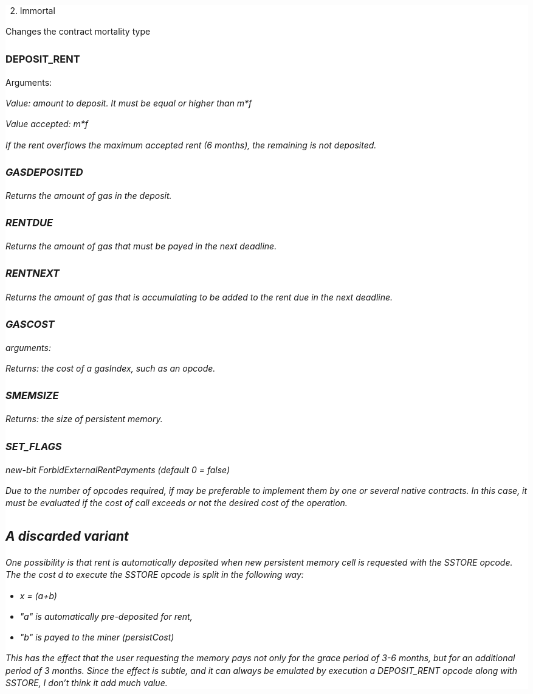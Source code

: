 2. Immortal

Changes the contract mortality type 

### DEPOSIT_RENT 

Arguments: <address>

Value: amount to deposit. It must be equal or higher than m*f

Value accepted: m*f

If the rent overflows the maximum accepted rent (6 months), the remaining is not deposited.

### GASDEPOSITED

Returns the amount of gas in the deposit.

### RENTDUE

Returns the amount of gas that must be payed in the next deadline.

### RENTNEXT

Returns the amount of gas that is accumulating to be added to the rent due in the next deadline. 

### GASCOST

arguments: <gasIndex>

Returns: the cost of a gasIndex, such as an opcode.

### SMEMSIZE

Returns: the size of persistent memory.

### SET_FLAGS

 new-bit ForbidExternalRentPayments (default 0 = false)

Due to the number of opcodes required, if may be preferable to implement them by one or several native contracts. In this case, it must be evaluated if the cost of call exceeds or not the desired cost of the operation.

## A discarded variant

One possibility is that rent is automatically deposited when new persistent memory cell is requested with the SSTORE opcode. The the cost d to execute the SSTORE opcode is split in the following way:

- x = (a+b) 

- "a" is automatically pre-deposited for rent, 

- "b" is payed to the miner (persistCost) 

This has the effect that the user requesting the memory pays not only for the grace period of 3-6 months, but for an additional period of 3 months. Since the effect is subtle, and it can always be emulated by execution a DEPOSIT_RENT opcode along with SSTORE, I don’t  think it add much value.
